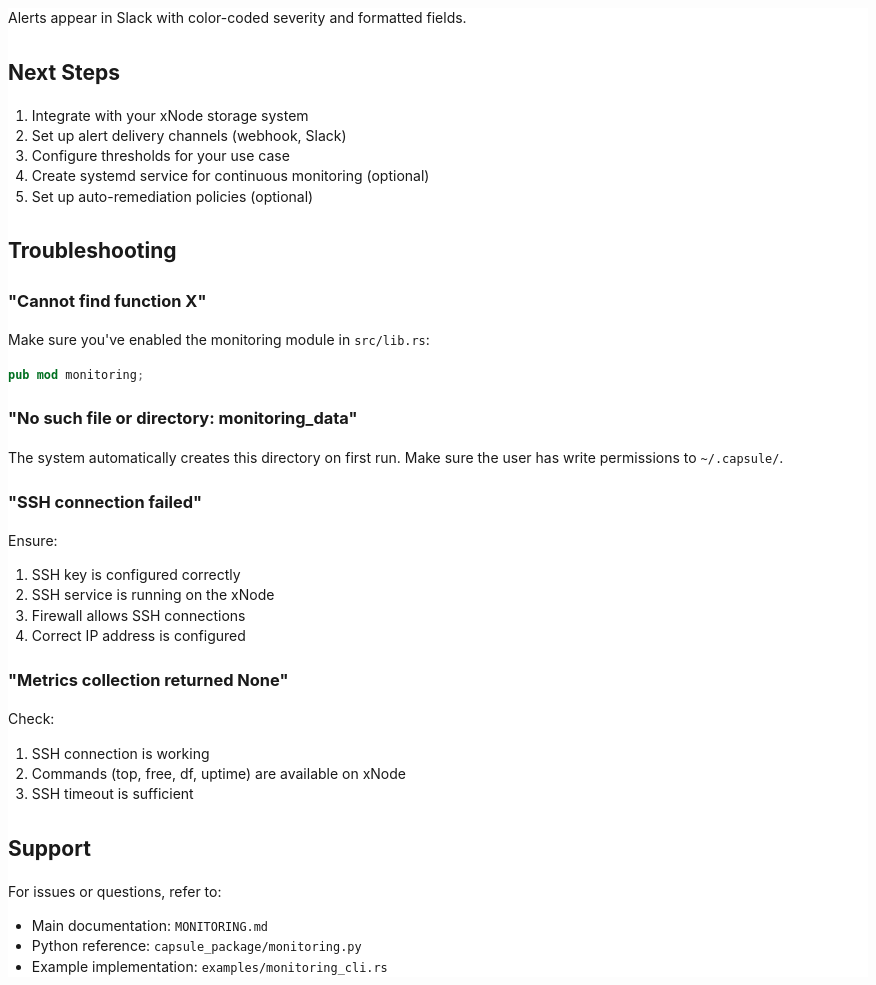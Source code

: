Alerts appear in Slack with color-coded severity and formatted fields.

## Next Steps

1. Integrate with your xNode storage system
2. Set up alert delivery channels (webhook, Slack)
3. Configure thresholds for your use case
4. Create systemd service for continuous monitoring (optional)
5. Set up auto-remediation policies (optional)

## Troubleshooting

### "Cannot find function X"
Make sure you've enabled the monitoring module in `src/lib.rs`:
```rust
pub mod monitoring;
```

### "No such file or directory: monitoring_data"
The system automatically creates this directory on first run. Make sure the user has write permissions to `~/.capsule/`.

### "SSH connection failed"
Ensure:
1. SSH key is configured correctly
2. SSH service is running on the xNode
3. Firewall allows SSH connections
4. Correct IP address is configured

### "Metrics collection returned None"
Check:
1. SSH connection is working
2. Commands (top, free, df, uptime) are available on xNode
3. SSH timeout is sufficient

## Support

For issues or questions, refer to:
- Main documentation: `MONITORING.md`
- Python reference: `capsule_package/monitoring.py`
- Example implementation: `examples/monitoring_cli.rs`
